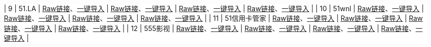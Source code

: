 | 9 | 51.LA | [Raw链接](https://github.com/fmz200/wool_scripts/raw/main/Loon/plugin/split/part5/51LA.lpx)、[一键导入](https://www.nsloon.com/openloon/import?plugin=https%3A%2F%2Fgithub.com%2Ffmz200%2Fwool_scripts%2Fraw%2Fmain%2FLoon%2Fplugin%2Fsplit%2Fpart5%2F51LA.lpx) | [Raw链接](https://github.com/fmz200/wool_scripts/raw/main/QuantumultX/rewrite/split/part5/51LA.snippet)、[一键导入](https://quantumult.app/x/open-app/add-resource?remote-resource=%7B%22rewrite_remote%22%3A%5B%22https%3A%2F%2Fgithub.com%2Ffmz200%2Fwool_scripts%2Fraw%2Fmain%2FQuantumultX%2Frewrite%2Fsplit%2Fpart5%2F51LA.snippet%2C%20tag%3D51.LA%40%E5%A5%B6%E6%80%9D%2C%20update-interval%3D172800%2C%20opt-parser%3Dfalse%2C%20inserted-resource%3Dfalse%2C%20enabled%3Dtrue%22%5D%7D) | [Raw链接](https://github.com/fmz200/wool_scripts/raw/main/Surge/module/split/part5/51LA.sgmodule)、[一键导入](https://surge:///install-module?url=https%3A%2F%2Fgithub.com%2Ffmz200%2Fwool_scripts%2Fraw%2Fmain%2FSurge%2Fmodule%2Fsplit%2Fpart5%2F51LA.sgmodule) | [Raw链接](https://github.com/fmz200/wool_scripts/raw/main/Surge/module/split/part5/51LA.sgmodule)、[一键导入](https://egern:///modules/new?url=https%3A%2F%2Fgithub.com%2Ffmz200%2Fwool_scripts%2Fraw%2Fmain%2FSurge%2Fmodule%2Fsplit%2Fpart5%2F51LA.sgmodule) |
| 10 | 51wnl | [Raw链接](https://github.com/fmz200/wool_scripts/raw/main/Loon/plugin/split/part5/51wnl.lpx)、[一键导入](https://www.nsloon.com/openloon/import?plugin=https%3A%2F%2Fgithub.com%2Ffmz200%2Fwool_scripts%2Fraw%2Fmain%2FLoon%2Fplugin%2Fsplit%2Fpart5%2F51wnl.lpx) | [Raw链接](https://github.com/fmz200/wool_scripts/raw/main/QuantumultX/rewrite/split/part5/51wnl.snippet)、[一键导入](https://quantumult.app/x/open-app/add-resource?remote-resource=%7B%22rewrite_remote%22%3A%5B%22https%3A%2F%2Fgithub.com%2Ffmz200%2Fwool_scripts%2Fraw%2Fmain%2FQuantumultX%2Frewrite%2Fsplit%2Fpart5%2F51wnl.snippet%2C%20tag%3D51wnl%40%E5%A5%B6%E6%80%9D%2C%20update-interval%3D172800%2C%20opt-parser%3Dfalse%2C%20inserted-resource%3Dfalse%2C%20enabled%3Dtrue%22%5D%7D) | [Raw链接](https://github.com/fmz200/wool_scripts/raw/main/Surge/module/split/part5/51wnl.sgmodule)、[一键导入](https://surge:///install-module?url=https%3A%2F%2Fgithub.com%2Ffmz200%2Fwool_scripts%2Fraw%2Fmain%2FSurge%2Fmodule%2Fsplit%2Fpart5%2F51wnl.sgmodule) | [Raw链接](https://github.com/fmz200/wool_scripts/raw/main/Surge/module/split/part5/51wnl.sgmodule)、[一键导入](https://egern:///modules/new?url=https%3A%2F%2Fgithub.com%2Ffmz200%2Fwool_scripts%2Fraw%2Fmain%2FSurge%2Fmodule%2Fsplit%2Fpart5%2F51wnl.sgmodule) |
| 11 | 51信用卡管家 | [Raw链接](https://github.com/fmz200/wool_scripts/raw/main/Loon/plugin/split/part5/51CreditCardManager.lpx)、[一键导入](https://www.nsloon.com/openloon/import?plugin=https%3A%2F%2Fgithub.com%2Ffmz200%2Fwool_scripts%2Fraw%2Fmain%2FLoon%2Fplugin%2Fsplit%2Fpart5%2F51CreditCardManager.lpx) | [Raw链接](https://github.com/fmz200/wool_scripts/raw/main/QuantumultX/rewrite/split/part5/51CreditCardManager.snippet)、[一键导入](https://quantumult.app/x/open-app/add-resource?remote-resource=%7B%22rewrite_remote%22%3A%5B%22https%3A%2F%2Fgithub.com%2Ffmz200%2Fwool_scripts%2Fraw%2Fmain%2FQuantumultX%2Frewrite%2Fsplit%2Fpart5%2F51CreditCardManager.snippet%2C%20tag%3D51%E4%BF%A1%E7%94%A8%E5%8D%A1%E7%AE%A1%E5%AE%B6%40%E5%A5%B6%E6%80%9D%2C%20update-interval%3D172800%2C%20opt-parser%3Dfalse%2C%20inserted-resource%3Dfalse%2C%20enabled%3Dtrue%22%5D%7D) | [Raw链接](https://github.com/fmz200/wool_scripts/raw/main/Surge/module/split/part5/51CreditCardManager.sgmodule)、[一键导入](https://surge:///install-module?url=https%3A%2F%2Fgithub.com%2Ffmz200%2Fwool_scripts%2Fraw%2Fmain%2FSurge%2Fmodule%2Fsplit%2Fpart5%2F51CreditCardManager.sgmodule) | [Raw链接](https://github.com/fmz200/wool_scripts/raw/main/Surge/module/split/part5/51CreditCardManager.sgmodule)、[一键导入](https://egern:///modules/new?url=https%3A%2F%2Fgithub.com%2Ffmz200%2Fwool_scripts%2Fraw%2Fmain%2FSurge%2Fmodule%2Fsplit%2Fpart5%2F51CreditCardManager.sgmodule) |
| 12 | 555影视 | [Raw链接](https://github.com/fmz200/wool_scripts/raw/main/Loon/plugin/split/part5/555YingShi.lpx)、[一键导入](https://www.nsloon.com/openloon/import?plugin=https%3A%2F%2Fgithub.com%2Ffmz200%2Fwool_scripts%2Fraw%2Fmain%2FLoon%2Fplugin%2Fsplit%2Fpart5%2F555YingShi.lpx) | [Raw链接](https://github.com/fmz200/wool_scripts/raw/main/QuantumultX/rewrite/split/part5/555YingShi.snippet)、[一键导入](https://quantumult.app/x/open-app/add-resource?remote-resource=%7B%22rewrite_remote%22%3A%5B%22https%3A%2F%2Fgithub.com%2Ffmz200%2Fwool_scripts%2Fraw%2Fmain%2FQuantumultX%2Frewrite%2Fsplit%2Fpart5%2F555YingShi.snippet%2C%20tag%3D555%E5%BD%B1%E8%A7%86%40%E5%A5%B6%E6%80%9D%2C%20update-interval%3D172800%2C%20opt-parser%3Dfalse%2C%20inserted-resource%3Dfalse%2C%20enabled%3Dtrue%22%5D%7D) | [Raw链接](https://github.com/fmz200/wool_scripts/raw/main/Surge/module/split/part5/555YingShi.sgmodule)、[一键导入](https://surge:///install-module?url=https%3A%2F%2Fgithub.com%2Ffmz200%2Fwool_scripts%2Fraw%2Fmain%2FSurge%2Fmodule%2Fsplit%2Fpart5%2F555YingShi.sgmodule) | [Raw链接](https://github.com/fmz200/wool_scripts/raw/main/Surge/module/split/part5/555YingShi.sgmodule)、[一键导入](https://egern:///modules/new?url=https%3A%2F%2Fgithub.com%2Ffmz200%2Fwool_scripts%2Fraw%2Fmain%2FSurge%2Fmodule%2Fsplit%2Fpart5%2F555YingShi.sgmodule) |